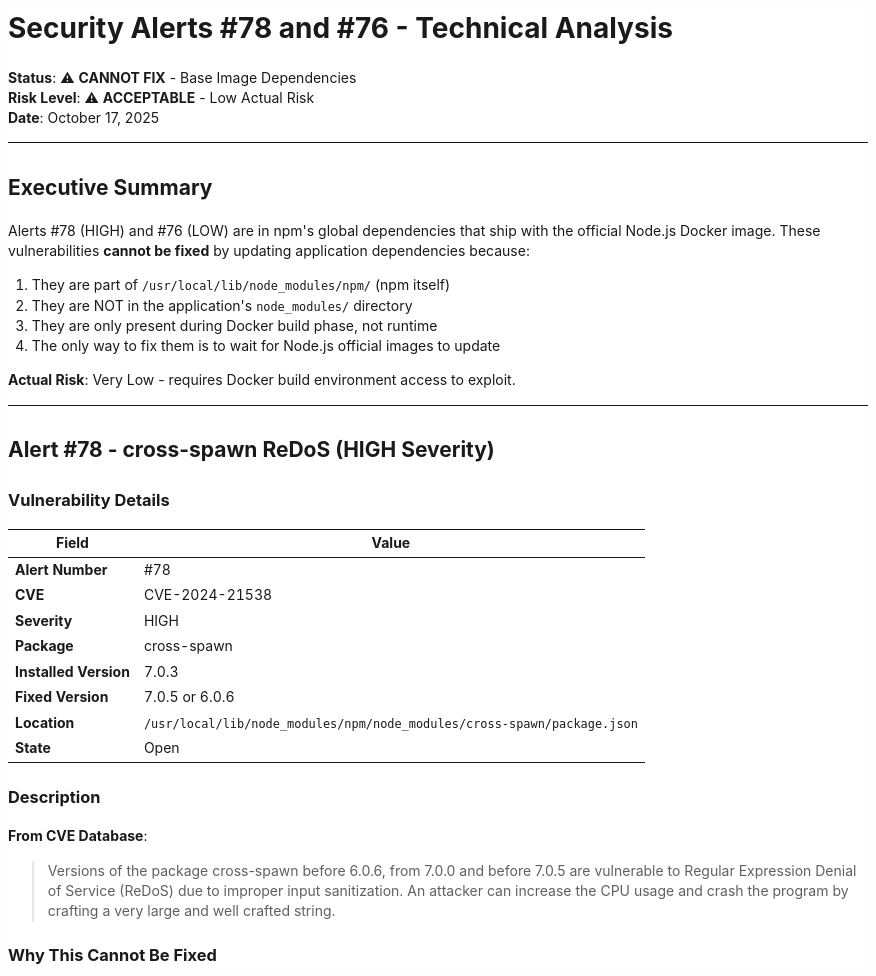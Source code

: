 # Security Alerts #78 and #76 - Technical Analysis

**Status**: ⚠️ **CANNOT FIX** - Base Image Dependencies  
**Risk Level**: ⚠️ **ACCEPTABLE** - Low Actual Risk  
**Date**: October 17, 2025

---

## Executive Summary

Alerts #78 (HIGH) and #76 (LOW) are in npm's global dependencies that ship with the official Node.js Docker image. These vulnerabilities **cannot be fixed** by updating application dependencies because:

1. They are part of `/usr/local/lib/node_modules/npm/` (npm itself)
2. They are NOT in the application's `node_modules/` directory
3. They are only present during Docker build phase, not runtime
4. The only way to fix them is to wait for Node.js official images to update

**Actual Risk**: Very Low - requires Docker build environment access to exploit.

---

## Alert #78 - cross-spawn ReDoS (HIGH Severity)

### Vulnerability Details

| Field | Value |
|-------|-------|
| **Alert Number** | #78 |
| **CVE** | CVE-2024-21538 |
| **Severity** | HIGH |
| **Package** | cross-spawn |
| **Installed Version** | 7.0.3 |
| **Fixed Version** | 7.0.5 or 6.0.6 |
| **Location** | `/usr/local/lib/node_modules/npm/node_modules/cross-spawn/package.json` |
| **State** | Open |

### Description

**From CVE Database**:
> Versions of the package cross-spawn before 6.0.6, from 7.0.0 and before 7.0.5 are vulnerable to Regular Expression Denial of Service (ReDoS) due to improper input sanitization. An attacker can increase the CPU usage and crash the program by crafting a very large and well crafted string.

### Why This Cannot Be Fixed
